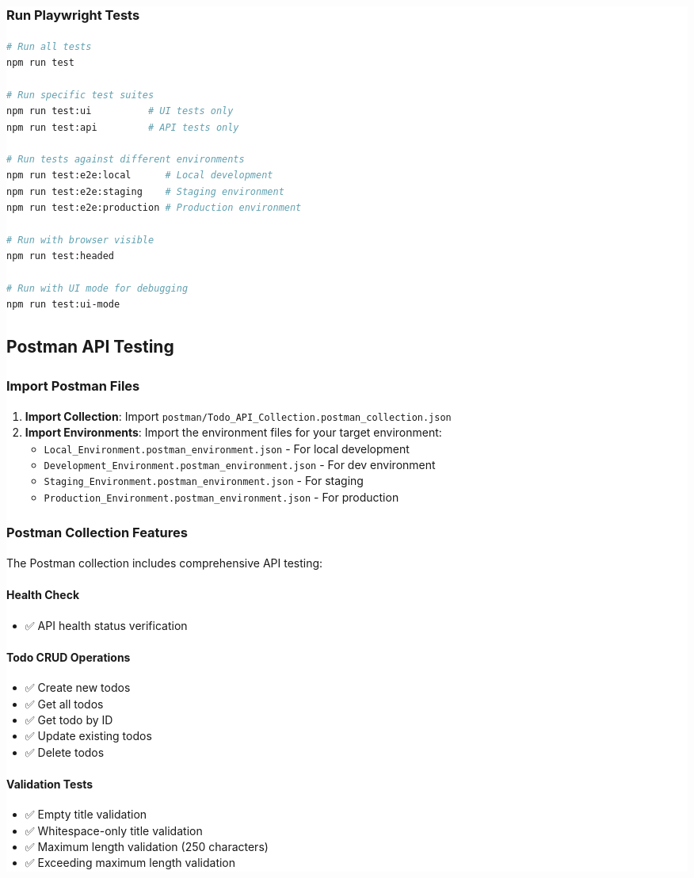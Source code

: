 ### Run Playwright Tests

```bash
# Run all tests
npm run test

# Run specific test suites
npm run test:ui          # UI tests only
npm run test:api         # API tests only

# Run tests against different environments
npm run test:e2e:local      # Local development
npm run test:e2e:staging    # Staging environment
npm run test:e2e:production # Production environment

# Run with browser visible
npm run test:headed

# Run with UI mode for debugging
npm run test:ui-mode
```

## Postman API Testing

### Import Postman Files

1. **Import Collection**: Import `postman/Todo_API_Collection.postman_collection.json`
2. **Import Environments**: Import the environment files for your target environment:
   - `Local_Environment.postman_environment.json` - For local development
   - `Development_Environment.postman_environment.json` - For dev environment
   - `Staging_Environment.postman_environment.json` - For staging
   - `Production_Environment.postman_environment.json` - For production

### Postman Collection Features

The Postman collection includes comprehensive API testing:

#### **Health Check**
- ✅ API health status verification

#### **Todo CRUD Operations**
- ✅ Create new todos
- ✅ Get all todos
- ✅ Get todo by ID
- ✅ Update existing todos
- ✅ Delete todos

#### **Validation Tests**
- ✅ Empty title validation
- ✅ Whitespace-only title validation
- ✅ Maximum length validation (250 characters)
- ✅ Exceeding maximum length validation
